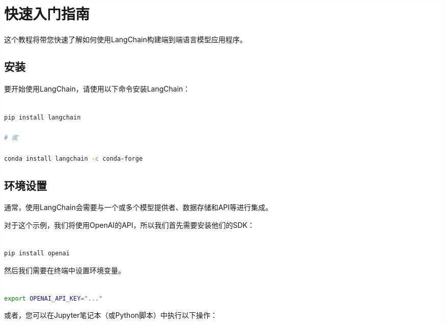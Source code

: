# 快速入门指南





这个教程将带您快速了解如何使用LangChain构建端到端语言模型应用程序。



## 安装



要开始使用LangChain，请使用以下命令安装LangChain：



```bash

pip install langchain

# 或

conda install langchain -c conda-forge

```





## 环境设置



通常，使用LangChain会需要与一个或多个模型提供者、数据存储和API等进行集成。



对于这个示例，我们将使用OpenAI的API，所以我们首先需要安装他们的SDK：



```bash

pip install openai

```



然后我们需要在终端中设置环境变量。



```bash

export OPENAI_API_KEY="..."

```



或者，您可以在Jupyter笔记本（或Python脚本）中执行以下操作：
